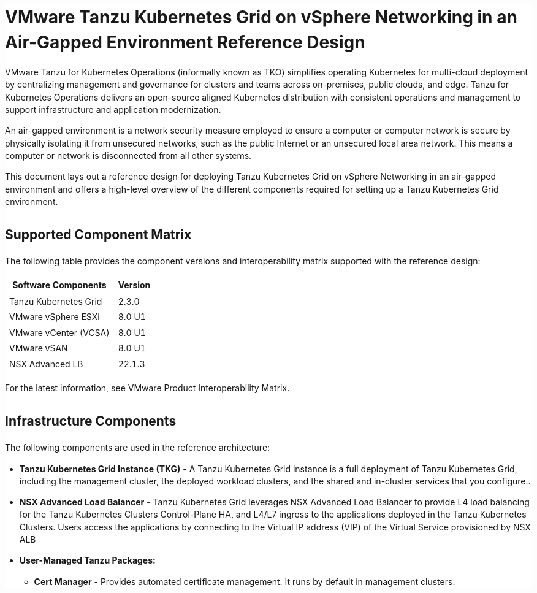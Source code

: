 # VMware Tanzu Kubernetes Grid on vSphere Networking in an Air-Gapped Environment Reference Design

VMware Tanzu for Kubernetes Operations (informally known as TKO) simplifies operating Kubernetes for multi-cloud deployment by centralizing management and governance for clusters and teams across on-premises, public clouds, and edge. Tanzu for Kubernetes Operations delivers an open-source aligned Kubernetes distribution with consistent operations and management to support infrastructure and application modernization.

An air-gapped environment is a network security measure employed to ensure a computer or computer network is secure by physically isolating it from unsecured networks, such as the public Internet or an unsecured local area network. This means a computer or network is disconnected from all other systems.

This document lays out a reference design for deploying Tanzu Kubernetes Grid on vSphere Networking in an air-gapped environment and offers a high-level overview of the different components required for setting up a Tanzu Kubernetes Grid environment.


## Supported Component Matrix

The following table provides the component versions and interoperability matrix supported with the reference design:

|**Software Components**|**Version**|
| --- | --- |
|Tanzu Kubernetes Grid|2.3.0|
|VMware vSphere ESXi|8.0 U1|
|VMware vCenter (VCSA)|8.0 U1| |
|VMware vSAN|8.0 U1| |
|NSX Advanced LB|22.1.3|

For the latest information, see [VMware Product Interoperability Matrix](https://interopmatrix.vmware.com/Interoperability?col=551,17100&row=789,%262,%261,).


## Infrastructure Components

The following components are used in the reference architecture:

- **[Tanzu Kubernetes Grid Instance (TKG)](https://tanzu.vmware.com/kubernetes-grid)** - A Tanzu Kubernetes Grid instance is a full deployment of Tanzu Kubernetes Grid, including the management cluster, the deployed workload clusters, and the shared and in-cluster services that you configure..

- **NSX Advanced Load Balancer** - Tanzu Kubernetes Grid leverages NSX Advanced Load Balancer to provide L4 load balancing for the Tanzu Kubernetes Clusters Control-Plane HA, and L4/L7 ingress to the applications deployed in the Tanzu Kubernetes Clusters. Users access the applications by connecting to the Virtual IP address (VIP) of the Virtual Service provisioned by NSX ALB

- **User-Managed Tanzu Packages:**
  - [**Cert Manager**](https://docs.vmware.com/en/VMware-Tanzu-Kubernetes-Grid/2.3/using-tkg/workload-packages-cert-mgr.html) - Provides automated certificate management. It runs by default in management clusters.
